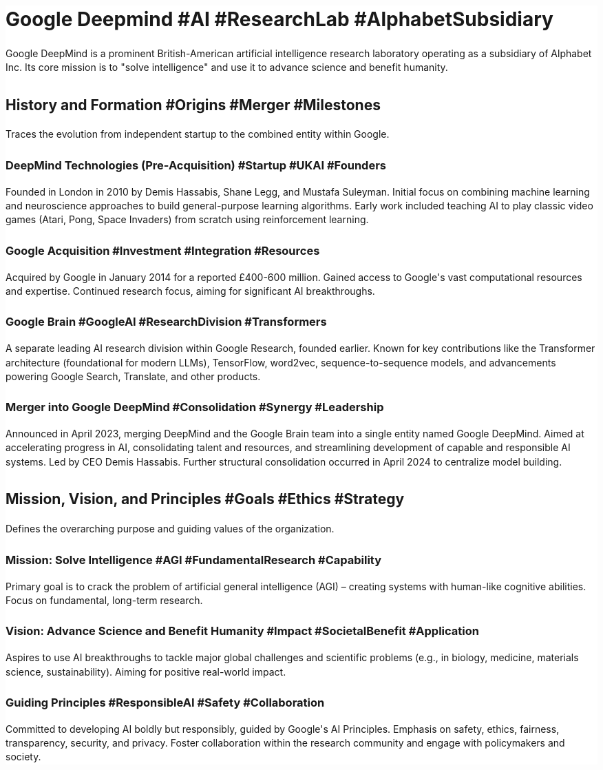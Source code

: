 # Google Deepmind #AI #ResearchLab #AlphabetSubsidiary
Google DeepMind is a prominent British-American artificial intelligence research laboratory operating as a subsidiary of Alphabet Inc. Its core mission is to "solve intelligence" and use it to advance science and benefit humanity.

## History and Formation #Origins #Merger #Milestones
Traces the evolution from independent startup to the combined entity within Google.
### DeepMind Technologies (Pre-Acquisition) #Startup #UKAI #Founders
Founded in London in 2010 by Demis Hassabis, Shane Legg, and Mustafa Suleyman. Initial focus on combining machine learning and neuroscience approaches to build general-purpose learning algorithms. Early work included teaching AI to play classic video games (Atari, Pong, Space Invaders) from scratch using reinforcement learning.
### Google Acquisition #Investment #Integration #Resources
Acquired by Google in January 2014 for a reported £400-600 million. Gained access to Google's vast computational resources and expertise. Continued research focus, aiming for significant AI breakthroughs.
### Google Brain #GoogleAI #ResearchDivision #Transformers
A separate leading AI research division within Google Research, founded earlier. Known for key contributions like the Transformer architecture (foundational for modern LLMs), TensorFlow, word2vec, sequence-to-sequence models, and advancements powering Google Search, Translate, and other products.
### Merger into Google DeepMind #Consolidation #Synergy #Leadership
Announced in April 2023, merging DeepMind and the Google Brain team into a single entity named Google DeepMind. Aimed at accelerating progress in AI, consolidating talent and resources, and streamlining development of capable and responsible AI systems. Led by CEO Demis Hassabis. Further structural consolidation occurred in April 2024 to centralize model building.

## Mission, Vision, and Principles #Goals #Ethics #Strategy
Defines the overarching purpose and guiding values of the organization.
### Mission: Solve Intelligence #AGI #FundamentalResearch #Capability
Primary goal is to crack the problem of artificial general intelligence (AGI) – creating systems with human-like cognitive abilities. Focus on fundamental, long-term research.
### Vision: Advance Science and Benefit Humanity #Impact #SocietalBenefit #Application
Aspires to use AI breakthroughs to tackle major global challenges and scientific problems (e.g., in biology, medicine, materials science, sustainability). Aiming for positive real-world impact.
### Guiding Principles #ResponsibleAI #Safety #Collaboration
Committed to developing AI boldly but responsibly, guided by Google's AI Principles. Emphasis on safety, ethics, fairness, transparency, security, and privacy. Foster collaboration within the research community and engage with policymakers and society.
